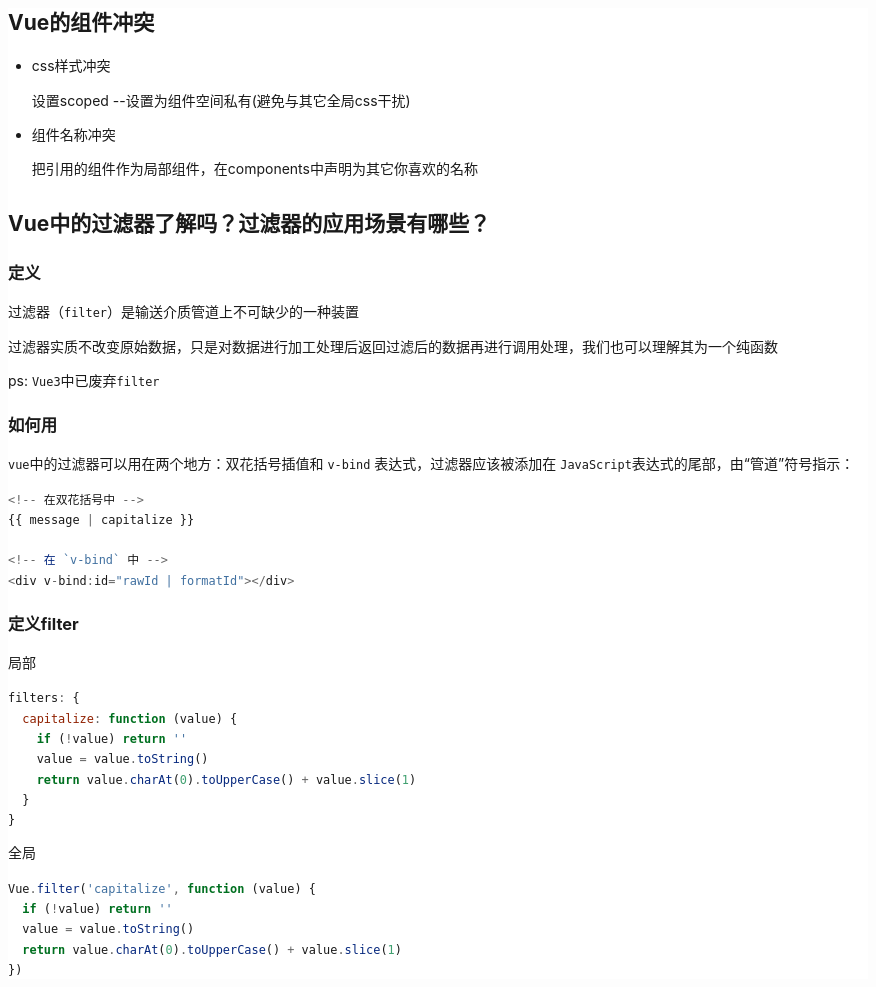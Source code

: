

## Vue的组件冲突

- css样式冲突

  设置scoped --设置为组件空间私有(避免与其它全局css干扰)

- 组件名称冲突

  把引用的组件作为局部组件，在components中声明为其它你喜欢的名称



## Vue中的过滤器了解吗？过滤器的应用场景有哪些？

### 定义

过滤器（`filter`）是输送介质管道上不可缺少的一种装置

过滤器实质不改变原始数据，只是对数据进行加工处理后返回过滤后的数据再进行调用处理，我们也可以理解其为一个纯函数

ps: `Vue3`中已废弃`filter`

### 如何用

`vue`中的过滤器可以用在两个地方：双花括号插值和 `v-bind` 表达式，过滤器应该被添加在 `JavaScript`表达式的尾部，由“管道”符号指示：

```js
<!-- 在双花括号中 -->
{{ message | capitalize }}

<!-- 在 `v-bind` 中 -->
<div v-bind:id="rawId | formatId"></div>
```

### 定义filter

局部

```js
filters: {
  capitalize: function (value) {
    if (!value) return ''
    value = value.toString()
    return value.charAt(0).toUpperCase() + value.slice(1)
  }
}
```

全局

```js
Vue.filter('capitalize', function (value) {
  if (!value) return ''
  value = value.toString()
  return value.charAt(0).toUpperCase() + value.slice(1)
})
```
